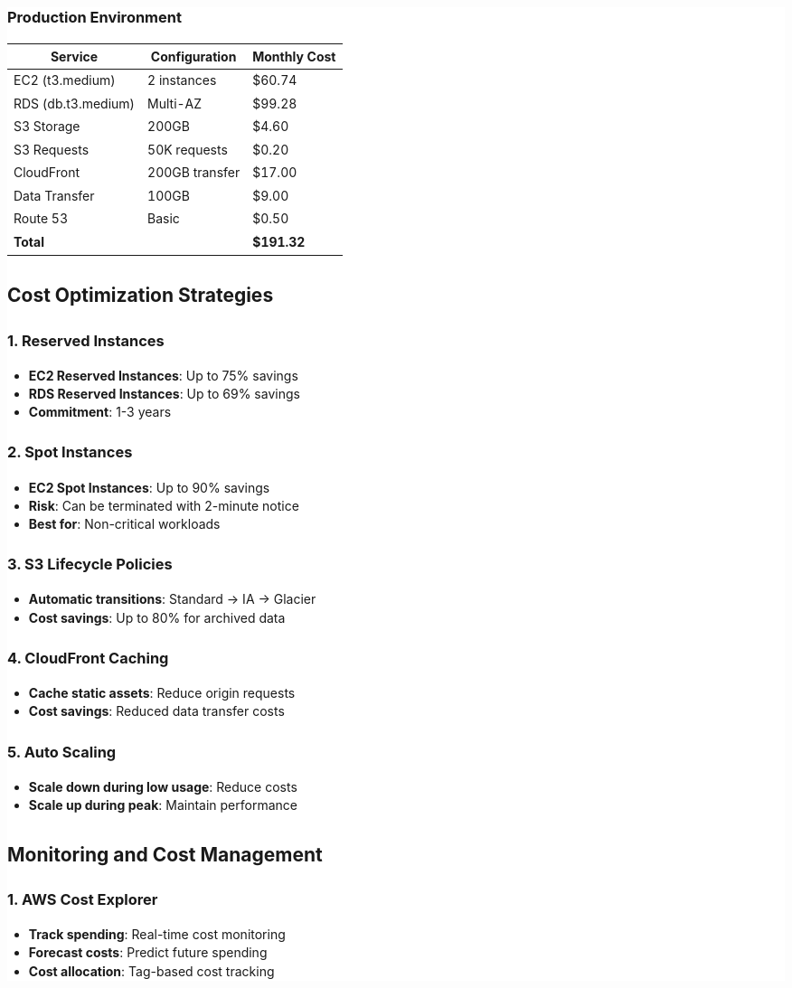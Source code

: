 
### Production Environment
| Service | Configuration | Monthly Cost |
|---------|---------------|--------------|
| EC2 (t3.medium) | 2 instances | $60.74 |
| RDS (db.t3.medium) | Multi-AZ | $99.28 |
| S3 Storage | 200GB | $4.60 |
| S3 Requests | 50K requests | $0.20 |
| CloudFront | 200GB transfer | $17.00 |
| Data Transfer | 100GB | $9.00 |
| Route 53 | Basic | $0.50 |
| **Total** | | **$191.32** |

## Cost Optimization Strategies

### 1. Reserved Instances
- **EC2 Reserved Instances**: Up to 75% savings
- **RDS Reserved Instances**: Up to 69% savings
- **Commitment**: 1-3 years

### 2. Spot Instances
- **EC2 Spot Instances**: Up to 90% savings
- **Risk**: Can be terminated with 2-minute notice
- **Best for**: Non-critical workloads

### 3. S3 Lifecycle Policies
- **Automatic transitions**: Standard → IA → Glacier
- **Cost savings**: Up to 80% for archived data

### 4. CloudFront Caching
- **Cache static assets**: Reduce origin requests
- **Cost savings**: Reduced data transfer costs

### 5. Auto Scaling
- **Scale down during low usage**: Reduce costs
- **Scale up during peak**: Maintain performance

## Monitoring and Cost Management

### 1. AWS Cost Explorer
- **Track spending**: Real-time cost monitoring
- **Forecast costs**: Predict future spending
- **Cost allocation**: Tag-based cost tracking
